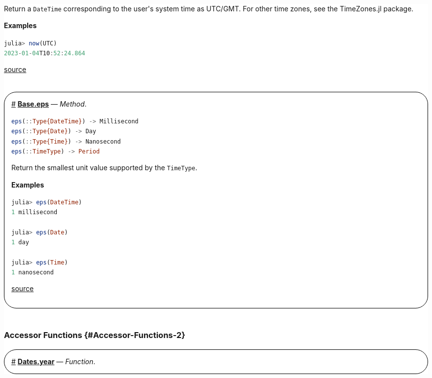 
Return a `DateTime` corresponding to the user&#39;s system time as UTC/GMT. For other time zones, see the TimeZones.jl package.

**Examples**

```julia
julia> now(UTC)
2023-01-04T10:52:24.864
```



[source](https://github.com/JuliaLang/julia/blob/d0ea96fb3beee191e4f46c76ae048c5a0ef4a3a8/stdlib/Dates/src/conversions.jl#L81-L92)

</div>
<br>
<div style='border-width:1px; border-style:solid; border-color:black; padding: 1em; border-radius: 25px;'>
<a id='Base.eps-Tuple{Union{Type{Date}, Type{DateTime}, Type{Time}, TimeType}}' href='#Base.eps-Tuple{Union{Type{Date}, Type{DateTime}, Type{Time}, TimeType}}'>#</a>&nbsp;<b><u>Base.eps</u></b> &mdash; <i>Method</i>.




```julia
eps(::Type{DateTime}) -> Millisecond
eps(::Type{Date}) -> Day
eps(::Type{Time}) -> Nanosecond
eps(::TimeType) -> Period
```


Return the smallest unit value supported by the `TimeType`.

**Examples**

```julia
julia> eps(DateTime)
1 millisecond

julia> eps(Date)
1 day

julia> eps(Time)
1 nanosecond
```



[source](https://github.com/JuliaLang/julia/blob/d0ea96fb3beee191e4f46c76ae048c5a0ef4a3a8/stdlib/Dates/src/types.jl#L430-L449)

</div>
<br>

### Accessor Functions {#Accessor-Functions-2}
<div style='border-width:1px; border-style:solid; border-color:black; padding: 1em; border-radius: 25px;'>
<a id='Dates.year' href='#Dates.year'>#</a>&nbsp;<b><u>Dates.year</u></b> &mdash; <i>Function</i>.
